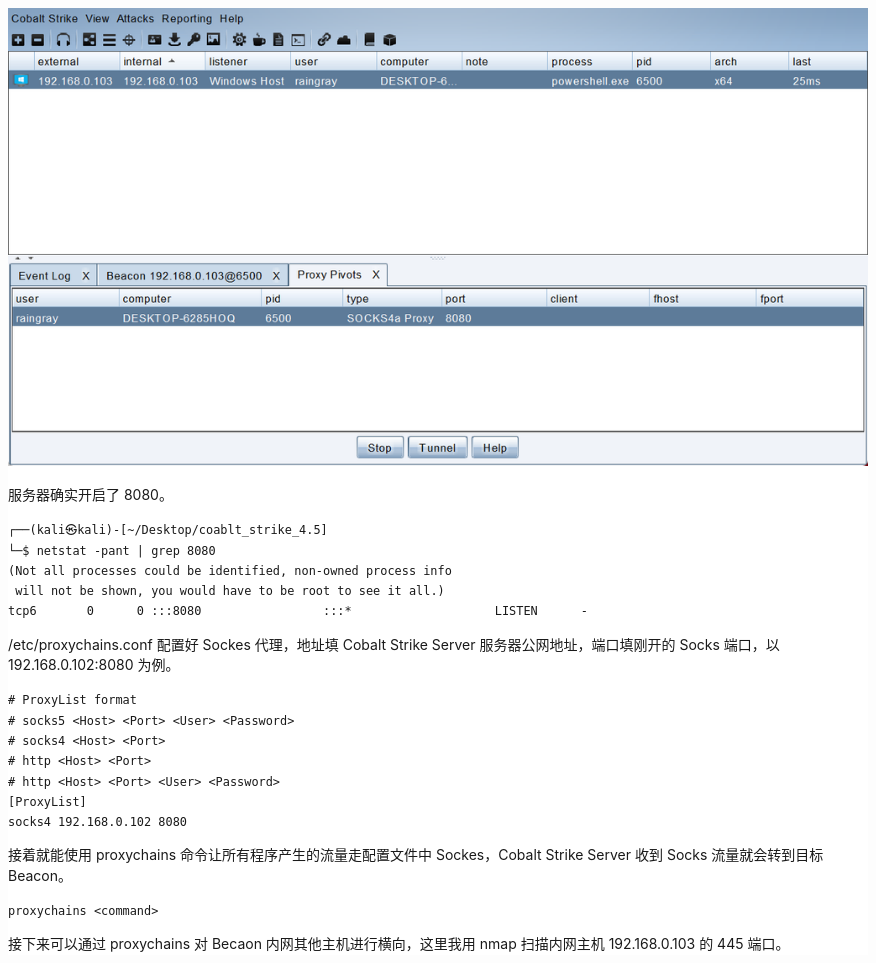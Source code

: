 ![Proxy Pivots.png](assets/1698895384-44ba258fa941c445be346f3be36d5bd9.png)

服务器确实开启了 8080。

```plaintext
┌──(kali㉿kali)-[~/Desktop/coablt_strike_4.5]
└─$ netstat -pant | grep 8080
(Not all processes could be identified, non-owned process info
 will not be shown, you would have to be root to see it all.)
tcp6       0      0 :::8080                 :::*                    LISTEN      -
```

/etc/proxychains.conf 配置好 Sockes 代理，地址填 Cobalt Strike Server 服务器公网地址，端口填刚开的 Socks 端口，以 192.168.0.102:8080 为例。

```plaintext
# ProxyList format
# socks5 <Host> <Port> <User> <Password>
# socks4 <Host> <Port>
# http <Host> <Port>
# http <Host> <Port> <User> <Password>
[ProxyList]
socks4 192.168.0.102 8080
```

接着就能使用 proxychains 命令让所有程序产生的流量走配置文件中 Sockes，Cobalt Strike Server 收到 Socks 流量就会转到目标 Beacon。

```plaintext
proxychains <command>
```

接下来可以通过 proxychains 对 Becaon 内网其他主机进行横向，这里我用 nmap 扫描内网主机 192.168.0.103 的 445 端口。
